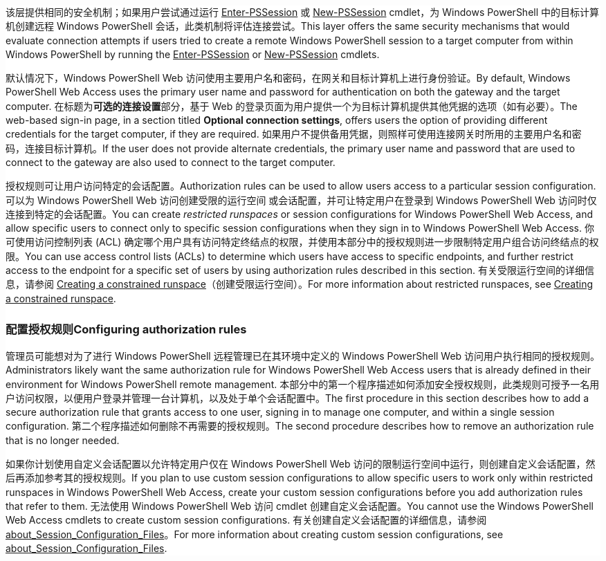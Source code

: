 <span data-ttu-id="b0858-170">该层提供相同的安全机制；如果用户尝试通过运行 [Enter-PSSession](/powershell/module/microsoft.powershell.core/Enter-PSSession) 或 [New-PSSession](/powershell/module/microsoft.powershell.core/new-pssession) cmdlet，为 Windows PowerShell 中的目标计算机创建远程 Windows PowerShell 会话，此类机制将评估连接尝试。</span><span class="sxs-lookup"><span data-stu-id="b0858-170">This layer offers the same security mechanisms that would evaluate connection attempts if users tried to create a remote Windows PowerShell session to a target computer from within Windows PowerShell by running the [Enter-PSSession](/powershell/module/microsoft.powershell.core/Enter-PSSession) or [New-PSSession](/powershell/module/microsoft.powershell.core/new-pssession) cmdlets.</span></span>

<span data-ttu-id="b0858-171">默认情况下，Windows PowerShell Web 访问使用主要用户名和密码，在网关和目标计算机上进行身份验证。</span><span class="sxs-lookup"><span data-stu-id="b0858-171">By default, Windows PowerShell Web Access uses the primary user name and password for authentication on both the gateway and the target computer.</span></span> <span data-ttu-id="b0858-172">在标题为**可选的连接设置**部分，基于 Web 的登录页面为用户提供一个为目标计算机提供其他凭据的选项（如有必要）。</span><span class="sxs-lookup"><span data-stu-id="b0858-172">The web-based sign-in page, in a section titled **Optional connection settings**, offers users the option of providing different credentials for the target computer, if they are required.</span></span> <span data-ttu-id="b0858-173">如果用户不提供备用凭据，则照样可使用连接网关时所用的主要用户名和密码，连接目标计算机。</span><span class="sxs-lookup"><span data-stu-id="b0858-173">If the user does not provide alternate credentials, the primary user name and password that are used to connect to the gateway are also used to connect to the target computer.</span></span>

<span data-ttu-id="b0858-174">授权规则可让用户访问特定的会话配置。</span><span class="sxs-lookup"><span data-stu-id="b0858-174">Authorization rules can be used to allow users access to a particular session configuration.</span></span> <span data-ttu-id="b0858-175">可以为 Windows PowerShell Web 访问创建受限的运行空间  或会话配置，并可让特定用户在登录到 Windows PowerShell Web 访问时仅连接到特定的会话配置。</span><span class="sxs-lookup"><span data-stu-id="b0858-175">You can create _restricted runspaces_ or session configurations for Windows PowerShell Web Access, and allow specific users to connect only to specific session configurations when they sign in to Windows PowerShell Web Access.</span></span> <span data-ttu-id="b0858-176">你可使用访问控制列表 (ACL) 确定哪个用户具有访问特定终结点的权限，并使用本部分中的授权规则进一步限制特定用户组合访问终结点的权限。</span><span class="sxs-lookup"><span data-stu-id="b0858-176">You can use access control lists (ACLs) to determine which users have access to specific endpoints, and further restrict access to the endpoint for a specific set of users by using authorization rules described in this section.</span></span> <span data-ttu-id="b0858-177">有关受限运行空间的详细信息，请参阅 [Creating a constrained runspace](https://msdn.microsoft.com/library/dn614668)（创建受限运行空间）。</span><span class="sxs-lookup"><span data-stu-id="b0858-177">For more information about restricted runspaces, see [Creating a constrained runspace](https://msdn.microsoft.com/library/dn614668).</span></span>

### <a name="configuring-authorization-rules"></a><span data-ttu-id="b0858-178">配置授权规则</span><span class="sxs-lookup"><span data-stu-id="b0858-178">Configuring authorization rules</span></span>

<span data-ttu-id="b0858-179">管理员可能想对为了进行 Windows PowerShell 远程管理已在其环境中定义的 Windows PowerShell Web 访问用户执行相同的授权规则。</span><span class="sxs-lookup"><span data-stu-id="b0858-179">Administrators likely want the same authorization rule for Windows PowerShell Web Access users that is already defined in their environment for Windows PowerShell remote management.</span></span> <span data-ttu-id="b0858-180">本部分中的第一个程序描述如何添加安全授权规则，此类规则可授予一名用户访问权限，以便用户登录并管理一台计算机，以及处于单个会话配置中。</span><span class="sxs-lookup"><span data-stu-id="b0858-180">The first procedure in this section describes how to add a secure authorization rule that grants access to one user, signing in to manage one computer, and within a single session configuration.</span></span> <span data-ttu-id="b0858-181">第二个程序描述如何删除不再需要的授权规则。</span><span class="sxs-lookup"><span data-stu-id="b0858-181">The second procedure describes how to remove an authorization rule that is no longer needed.</span></span>

<span data-ttu-id="b0858-182">如果你计划使用自定义会话配置以允许特定用户仅在 Windows PowerShell Web 访问的限制运行空间中运行，则创建自定义会话配置，然后再添加参考其的授权规则。</span><span class="sxs-lookup"><span data-stu-id="b0858-182">If you plan to use custom session configurations to allow specific users to work only within restricted runspaces in Windows PowerShell Web Access, create your custom session configurations before you add authorization rules that refer to them.</span></span> <span data-ttu-id="b0858-183">无法使用 Windows PowerShell Web 访问 cmdlet 创建自定义会话配置。</span><span class="sxs-lookup"><span data-stu-id="b0858-183">You cannot use the Windows PowerShell Web Access cmdlets to create custom session configurations.</span></span> <span data-ttu-id="b0858-184">有关创建自定义会话配置的详细信息，请参阅 [about_Session_Configuration_Files](/powershell/module/microsoft.powershell.core/about/about_session_configuration_files)。</span><span class="sxs-lookup"><span data-stu-id="b0858-184">For more information about creating custom session configurations, see [about_Session_Configuration_Files](/powershell/module/microsoft.powershell.core/about/about_session_configuration_files).</span></span>
